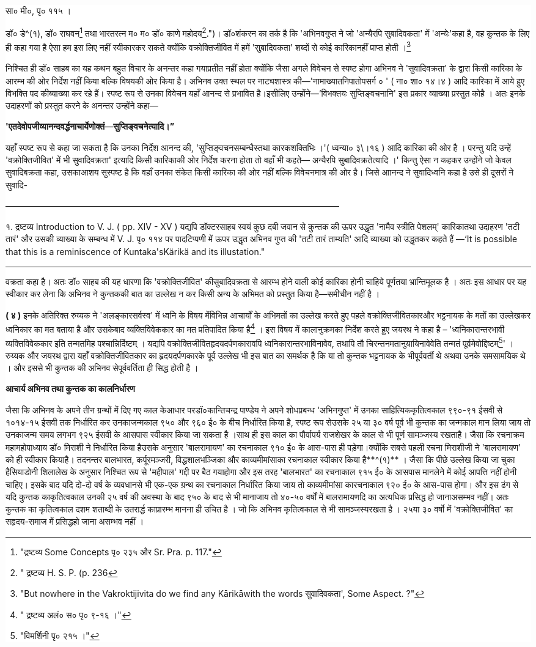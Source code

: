 [^23]: " द्रष्टव्य Some Aspects-pp. ?"

सा० मी०, पृ० ११५ ।

डॉ० डे^(१), डॉ० राघवन[^24] तथा भारतरत्न म० म० डॉ० काणे महोदय[^25].")। डॉ०शंकरन का तर्क है कि 'अभिनवगुप्त ने जो 'अन्यैरपि सुबादिवकता' में 'अन्येः'कहा है, वह कुन्तक के लिए ही कहा गया है ऐसा हम इस लिए नहीं स्वीकारकर सकते क्योंकि वक्रोक्तिजीवित में हमें 'सुबादिवकता' शब्दों से कोई कारिकानहीं प्राप्त होती ।[^26]

[^24]: "द्रष्टव्य Some Concepts पृ० २३५ और Sr. Pra. p. 117."

[^25]: " द्रष्टव्य H. S. P. (p. 236

[^26]: "But nowhere in the Vakroktijivita do we find any Kārikāwith the words सुवादिवकता', Some Aspect. ?"

 निश्चित ही डॉ० साहब का यह कथन बहुत विचार के अनन्तर कहा गयाप्रतीत नहीं होता क्योंकि जैसा अगले विवेचन से स्पष्ट होगा अभिनव ने 'सुवादिवक्रता' के द्वारा किसी कारिका के आरम्भ की ओर निर्देश नहीं किया बल्कि विषयकी ओर किया है। अभिनव उक्त स्थल पर नाट्यशास्त्र की—'नामाख्यातनिपातोपसर्ग ० ' ( ना० शा० १४।४ ) आदि कारिका में आये हुए विभक्ति पद कीब्याख्या कर रहे हैं। स्पष्ट रूप से उनका विवेचन यहाँ आनन्द से प्रभावित है।इसीलिए उन्होंने—‘विभक्तयः सुप्तिङ्वचनानि' इस प्रकार व्याख्या प्रस्तुत कोहै । अतः इनके उदाहरणों को प्रस्तुत करने के अनन्तर उन्होंने कहा—

**'एतदेवोपजीव्यानन्दवर्द्धनाचार्येणोक्तं**—**सुप्तिङ्वचनेत्यादि।”**

यहाँ स्पष्ट रूप से कहा जा सकता है कि उनका निर्देश आनन्द की, 'सुप्तिङ्वचनसम्बन्धैस्तथा कारकशक्तिभिः ।'( ध्वन्या० ३\।१६ ) आदि कारिका की ओर है । परन्तु यदि उन्हें 'वक्रोक्तिजीवित' में भी सुवादिवक्रता' इत्यादि किसी कारिकाकी ओर निर्देश करना होता तो वहाँ भी कहते— अन्यैरपि सुबादिवक्रतेत्यादि ।' किन्तु ऐसा न कहकर उन्होंने जो केवल सुवादिबक्रता कहा, उसकाआशय सुस्पष्ट है कि वहाँ उनका संकेत किसी कारिका की ओर नहीं बल्कि विवेचनमात्र की ओर है। जिसे आानन्द ने सुवादिध्वनि कहा है उसे ही दूसरों ने सुवादि-

———————————————————————————————————————

१. द्रष्टव्य Introduction to V. J. ( pp. XIV - XV ) यद्यपि डॉक्टरसाहब स्वयं कुछ दबी जवान से कुन्तक की ऊपर उद्धृत 'नामैव स्त्रीति पेशलम्' कारिकातथा उदाहरण 'तटी तारं' और उसकी व्याख्या के सम्बन्ध में V. J. पृ० ११४ पर पादटिप्पणी में ऊपर उद्धृत अभिनव गुप्त की 'तटी तारं ताम्यति' आदि व्याख्या को उद्धृतकर कहते हैं —‘It is possible that this is a reminiscence of Kuntaka'sKärikä and its illustation."

------------------------------------------------------------------------------------------------------------------------------------------------------

वक्रता कहा है। अतः डॉ० साहब की यह धारणा कि 'वक्रोक्तिजीवित' कीसुबादिवक्रता से आरम्भ होने वाली कोई कारिका होनी चाहिये पूर्णतया भ्रान्तिमूलक है । अतः इस आधार पर यह स्वीकार कर लेना कि अभिनव ने कुन्तककी बात का उल्लेख न कर किसी अन्य के अभिमत को प्रस्तुत किया है—समीचीन नहीं है ।

  **( ४ )** इनके अतिरिक्त रुय्यक ने 'अलङ्कारसर्वस्व' में ध्वनि के विषय मेंविभिन्न आचार्यों के अभिमतों का उल्लेख करते हुए पहले वक्रोक्तिजीवितकारऔर भट्टनायक के मतों का उल्लेखकर ध्वनिकार का मत बताया है और उसकेबाद व्यक्तिविवेककार का मत प्रतिपादित किया है[^27] । इस विषय में कालानुक्रमका निर्देश करते हुए जयरथ ने कहा है – 'ध्वनिकारान्तरभावी व्यक्तिविवेककार इति तन्मतमिह पश्चान्निर्दिष्टम् । यद्यपि वक्रोक्तिजीवितहृदयदर्पणकारावपि ध्वनिकारान्तरभाविनावेव, तथापि तौ चिरन्तनमतानुयायिनावेवेति तन्मतं पूर्वमेवोद्दिष्टम्[^28]' ।रुय्यक और जयरथ द्वारा यहाँ वक्रोक्तिजीवितकार का हृदयदर्पणकारके पूर्व उल्लेख भी इस बात का समर्थक है कि या तो कुन्तक भट्टनायक के भीपूर्ववर्ती थे अथवा उनके समसामयिक थे । और इससे भी कुन्तक की अभिनव सेपूर्ववर्तिता ही सिद्ध होती है ।

[^27]: " द्रष्टव्य अलं० स० पृ० ९-१६ ।"

[^28]: "विमर्शिनी पृ० २१५ ।"

**आचार्य अभिनव तथा कुन्तक का कालनिर्धारण**

 जैसा कि अभिनव के अपने तीन ग्रन्थों में दिए गए काल केआधार परडॉ०कान्तिचन्द्र पाण्डेय ने अपने शोधप्रबन्ध 'अभिनगुप्त' में उनका साहित्यिककृतित्वकाल ९९०-९१ ईसवी से १०१४-१५ ईसवी तक निर्धारित कर उनकाजन्मकाल ९५० और ९६० ई० के बीच निर्धारित किया है, स्पष्ट रूप सेउसके २५ या ३० वर्ष पूर्व भी कुन्तक का जन्मकाल मान लिया जाय तो उनकाजन्म समय लगभग ९२५ ईसवी के आसपास स्वीकार किया जा सकता है ।साथ ही इस काल का पौर्वापर्य राजशेखर के काल से भी पूर्ण सामञ्जस्य रखताहै। जैसा कि रचनाक्रम महामहोपाध्याय डॉ० मिराशी ने निर्धारित किया हैउसके अनुसार 'बालरामायण' का रचनाकाल ९१० ई० के आस-पास ही पड़ेगा।क्योंकि सबसे पहली रचना मिराशीजी ने 'बालरामायण' को ही स्वीकार कियाहै। तदनन्तर बालभारत, कर्पूरमञ्जरी, विद्धशालभञ्जिका और काव्यमीमांसाका रचनाकाल स्वीकार किया है**^(१)** । जैसा कि पीछे उल्लेख किया जा चुका हैसियाडोनी शिलालेख के अनुसार निश्चित रूप से 'महीपाल' गद्दी पर बैठ गयाहोगा और इस तरह 'बालभारत' का रचनाकाल ९१५ ई० के आसपास मानलेने में कोई आपत्ति नहीं होनी चाहिए। इसके बाद यदि दो-दो वर्ष के व्यवधानसे भी एक-एक ग्रन्थ का रचनाकाल निर्धारित किया जाय तो काव्यमीमांसा कारचनाकाल ९२० ई० के आस-पास होगा। और इस ढंग से यदि कुन्तक काकृतित्वकाल उनकी २५ वर्ष की अवस्था के बाद ९५० के बाद से भी मानाजाय तो ४०-५० वर्षों में बालरामायणदि का अत्यधिक प्रसिद्ध हो जानाअसम्भव नहीं। अतः कुन्तक का कृतित्वकाल दशम शताब्दी के उतरार्द्ध काप्रारम्भ मानना ही उचित है । जो कि अभिनव कृतित्वकाल से भी सामञ्जस्यरखता है । २५या ३० वर्षो में 'वक्रोक्तिजीवित' का सहृदय-समाज में प्रसिद्धहो जाना असम्भव नहीं ।


[^1]: " ध्वन्या० १।४ उद्धृत व० जी० पृ०, १२०"
[^2]: "ध्वन्या० २।५ उद्धृत व० जी पृ० ३१८ ।"
[^3]: "उद्धृत ध्वन्या०, पृ० १०५-६ तथा व० जी० पृ० ३१९ ।"
[^4]: "उद्धृत वही, पृ० १९३ तथा व० जी० पू० ३२० ।"
[^5]: " ध्वन्या० पू० ४, उद्धृत व० जी० पृ० ७८ ।"
[^6]: "व० जी० पृ० ११५।"
[^7]: ". का मी० पृ० ७५-७६ ।"
[^8]: "विद्धशालभञ्जिका १ ।६ ।"
[^9]: "कर्पूरमंजरी १ ।५ ।"
[^10]: " बालभारत १।११।"
[^11]: "बालरामायण १।५ ।"
[^12]: "कर्पूरमंजरी १ । ९।"
[^13]: "बालभारत, पृ० २ ।"
[^14]: " व्यक्तिविवेक २।२९ ।"
[^15]: "एकावली पृ० ५१ ।"
[^16]: "अलं० महो०, पृ० २०१-२०२ ।"
[^17]: " डॉ लाहिरी का कथन है-"
[^18]: " द्रष्टव्य ध्वन्या, पृ०२६१-२६२ ।"
[^19]: " व० जी०, पृ० ३८९ ।"
[^20]: "लोचन, पृ० २६२ । "
[^21]: " व० जी० २।२२ तथा वृत्ति ।"
[^22]: "अमि० मा०, पृ० २२७-२२९ ।"